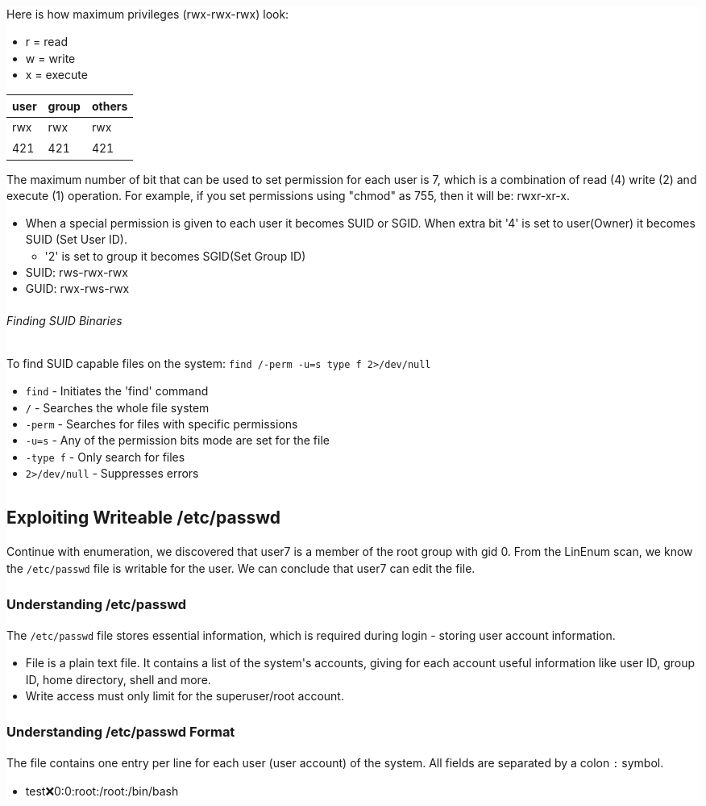 Here is how maximum privileges (rwx-rwx-rwx) look:

- r = read
- w = write
- x = execute

| user | group | others |
| ---- | ----- | ------ |
| rwx  | rwx   | rwx    |
| 421  | 421   | 421    |

The maximum number of bit that can be used to set permission for each user is 7, which is a combination of read (4) write (2) and execute (1) operation. For example, if you set permissions using "chmod" as 755, then it will be: rwxr-xr-x.

- When a special permission is given to each user it becomes SUID or SGID. When extra bit '4' is set to user(Owner) it becomes SUID (Set User ID).
  - '2' is set to group it becomes SGID(Set Group ID)
- SUID: rws-rwx-rwx
- GUID: rwx-rws-rwx

###### Finding SUID Binaries

To find SUID capable files on the system: `find /-perm -u=s type f 2>/dev/null`

- `find` - Initiates the 'find' command
- `/` - Searches the whole file system
- `-perm` - Searches for files with specific permissions
- `-u=s` - Any of the permission bits mode are set for the file
- `-type f` - Only search for files
- `2>/dev/null` - Suppresses errors

## Exploiting Writeable /etc/passwd

Continue with enumeration, we discovered that user7 is a member of the root group with gid 0. From the LinEnum scan, we know the `/etc/passwd` file is writable for the user. We can conclude that user7 can edit the file.

### Understanding /etc/passwd

The `/etc/passwd` file stores essential information, which is required during login - storing user account information.

- File is a plain text file. It contains a list of the system's accounts, giving for each account useful information like user ID, group ID, home directory, shell and more.
- Write access must only limit for the superuser/root account.

### Understanding /etc/passwd Format

The file contains one entry per line for each user (user account) of the system. All fields are separated by a colon `:` symbol.

- test:x:0:0:root:/root:/bin/bash
